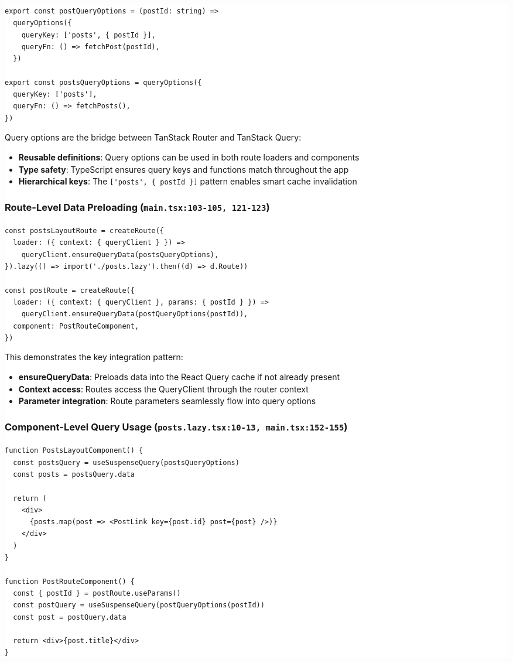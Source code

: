 ```tsx
export const postQueryOptions = (postId: string) =>
  queryOptions({
    queryKey: ['posts', { postId }],
    queryFn: () => fetchPost(postId),
  })

export const postsQueryOptions = queryOptions({
  queryKey: ['posts'],
  queryFn: () => fetchPosts(),
})
```

Query options are the bridge between TanStack Router and TanStack Query:

- **Reusable definitions**: Query options can be used in both route loaders and components
- **Type safety**: TypeScript ensures query keys and functions match throughout the app
- **Hierarchical keys**: The `['posts', { postId }]` pattern enables smart cache invalidation

### Route-Level Data Preloading (`main.tsx:103-105, 121-123`)

```tsx
const postsLayoutRoute = createRoute({
  loader: ({ context: { queryClient } }) =>
    queryClient.ensureQueryData(postsQueryOptions),
}).lazy(() => import('./posts.lazy').then((d) => d.Route))

const postRoute = createRoute({
  loader: ({ context: { queryClient }, params: { postId } }) =>
    queryClient.ensureQueryData(postQueryOptions(postId)),
  component: PostRouteComponent,
})
```

This demonstrates the key integration pattern:

- **ensureQueryData**: Preloads data into the React Query cache if not already present
- **Context access**: Routes access the QueryClient through the router context
- **Parameter integration**: Route parameters seamlessly flow into query options

### Component-Level Query Usage (`posts.lazy.tsx:10-13, main.tsx:152-155`)

```tsx
function PostsLayoutComponent() {
  const postsQuery = useSuspenseQuery(postsQueryOptions)
  const posts = postsQuery.data
  
  return (
    <div>
      {posts.map(post => <PostLink key={post.id} post={post} />)}
    </div>
  )
}

function PostRouteComponent() {
  const { postId } = postRoute.useParams()
  const postQuery = useSuspenseQuery(postQueryOptions(postId))
  const post = postQuery.data
  
  return <div>{post.title}</div>
}
```
